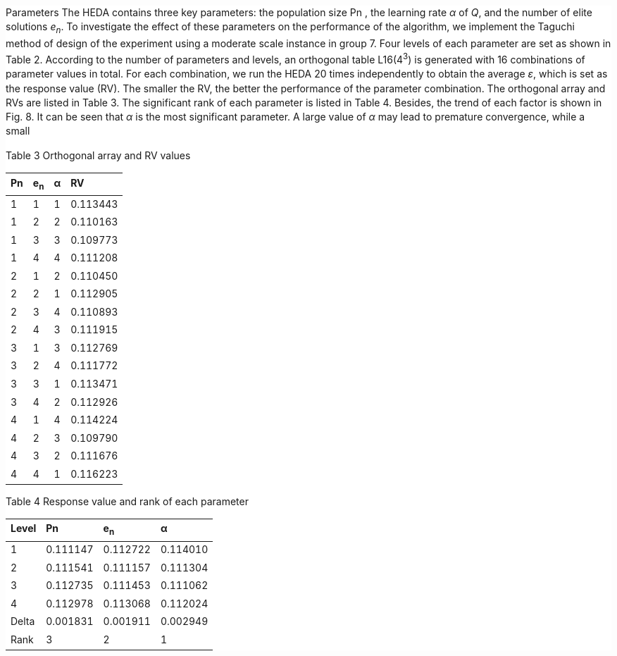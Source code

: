 Parameters The HEDA contains three key parameters: the population size Pn , the learning rate $\alpha$ of $Q$, and the number of elite solutions $e_{n}$. To investigate the effect of these parameters on the performance of the algorithm, we implement the Taguchi method of design of the experiment using a moderate scale instance in group 7. Four levels of each parameter are set as shown in Table 2. According to the number of parameters and levels, an orthogonal table $\mathrm{L} 16\left(4^{3}\right)$ is generated with 16 combinations of parameter values in total. For each combination, we run the HEDA 20 times independently to obtain the average $\varepsilon$, which is set as the response value (RV). The smaller the RV, the better the performance of the parameter combination. The orthogonal array and RVs are listed in Table 3. The significant rank of each parameter is listed in Table 4. Besides, the trend of each factor is shown in Fig. 8. It can be seen that $\alpha$ is the most significant parameter. A large value of $\alpha$ may lead to premature convergence, while a small

Table 3 Orthogonal array and RV values

| Pn | $\boldsymbol{e}_{\boldsymbol{n}}$ | $\boldsymbol{\alpha}$ | RV |
| :-- | :-- | :-- | :-- |
| 1 | 1 | 1 | 0.113443 |
| 1 | 2 | 2 | 0.110163 |
| 1 | 3 | 3 | 0.109773 |
| 1 | 4 | 4 | 0.111208 |
| 2 | 1 | 2 | 0.110450 |
| 2 | 2 | 1 | 0.112905 |
| 2 | 3 | 4 | 0.110893 |
| 2 | 4 | 3 | 0.111915 |
| 3 | 1 | 3 | 0.112769 |
| 3 | 2 | 4 | 0.111772 |
| 3 | 3 | 1 | 0.113471 |
| 3 | 4 | 2 | 0.112926 |
| 4 | 1 | 4 | 0.114224 |
| 4 | 2 | 3 | 0.109790 |
| 4 | 3 | 2 | 0.111676 |
| 4 | 4 | 1 | 0.116223 |

Table 4 Response value and rank of each parameter

| Level | Pn | $\boldsymbol{e}_{\boldsymbol{n}}$ | $\boldsymbol{\alpha}$ |
| :-- | :-- | :-- | :-- |
| 1 | 0.111147 | 0.112722 | 0.114010 |
| 2 | 0.111541 | 0.111157 | 0.111304 |
| 3 | 0.112735 | 0.111453 | 0.111062 |
| 4 | 0.112978 | 0.113068 | 0.112024 |
| Delta | 0.001831 | 0.001911 | 0.002949 |
| Rank | 3 | 2 | 1 |
